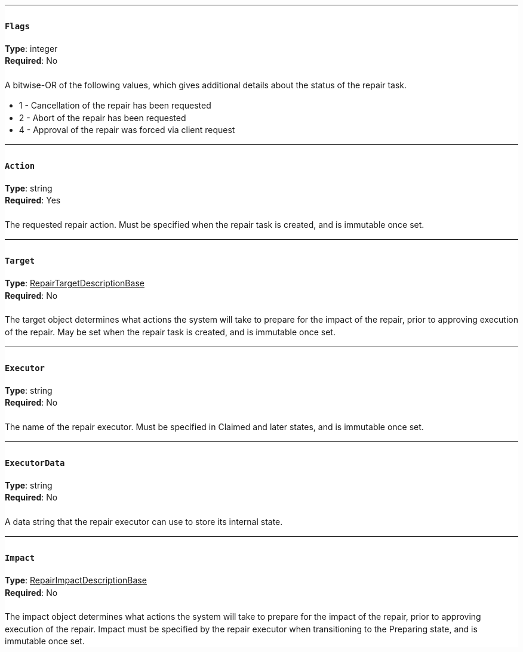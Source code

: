 

____
### `Flags`
__Type__: integer <br/>
__Required__: No<br/>
<br/>
A bitwise-OR of the following values, which gives additional details about the status of the repair task.
- 1 - Cancellation of the repair has been requested
- 2 - Abort of the repair has been requested
- 4 - Approval of the repair was forced via client request


____
### `Action`
__Type__: string <br/>
__Required__: Yes<br/>
<br/>
The requested repair action. Must be specified when the repair task is created, and is immutable once set.


____
### `Target`
__Type__: [RepairTargetDescriptionBase](sfclient-v63-model-repairtargetdescriptionbase.md) <br/>
__Required__: No<br/>
<br/>
The target object determines what actions the system will take to prepare for the impact of the repair, prior to approving execution of the repair.
May be set when the repair task is created, and is immutable once set.


____
### `Executor`
__Type__: string <br/>
__Required__: No<br/>
<br/>
The name of the repair executor. Must be specified in Claimed and later states, and is immutable once set.

____
### `ExecutorData`
__Type__: string <br/>
__Required__: No<br/>
<br/>
A data string that the repair executor can use to store its internal state.

____
### `Impact`
__Type__: [RepairImpactDescriptionBase](sfclient-v63-model-repairimpactdescriptionbase.md) <br/>
__Required__: No<br/>
<br/>
The impact object determines what actions the system will take to prepare for the impact of the repair, prior to approving execution of the repair.
Impact must be specified by the repair executor when transitioning to the Preparing state, and is immutable once set.
